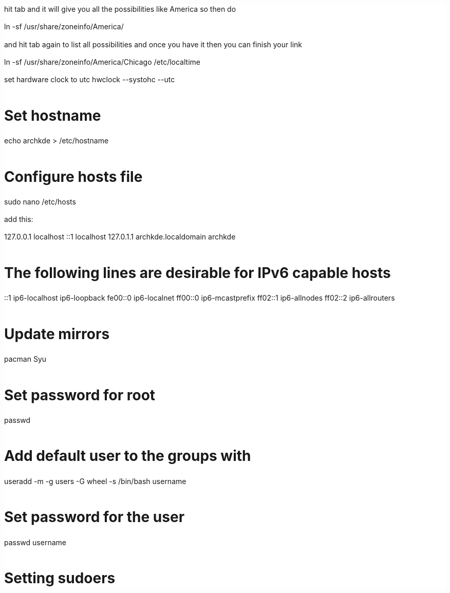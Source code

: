 hit tab and it will give you all the possibilities like America so then do

ln -sf /usr/share/zoneinfo/America/

and hit tab again to list all possibilities and once you have it then you can finish your link

ln -sf /usr/share/zoneinfo/America/Chicago  /etc/localtime

set hardware clock to utc
hwclock --systohc --utc

# Set hostname
echo archkde > /etc/hostname

# Configure hosts file

sudo nano /etc/hosts

add this:

127.0.0.1       localhost
::1             localhost
127.0.1.1       archkde.localdomain     archkde

# The following lines are desirable for IPv6 capable hosts
::1     ip6-localhost ip6-loopback
fe00::0 ip6-localnet
ff00::0 ip6-mcastprefix
ff02::1 ip6-allnodes
ff02::2 ip6-allrouters

# Update mirrors
pacman Syu

# Set password for root

passwd

# Add default user to the groups with

useradd -m -g users -G wheel -s /bin/bash username

# Set password for the user

passwd username

# Setting sudoers
